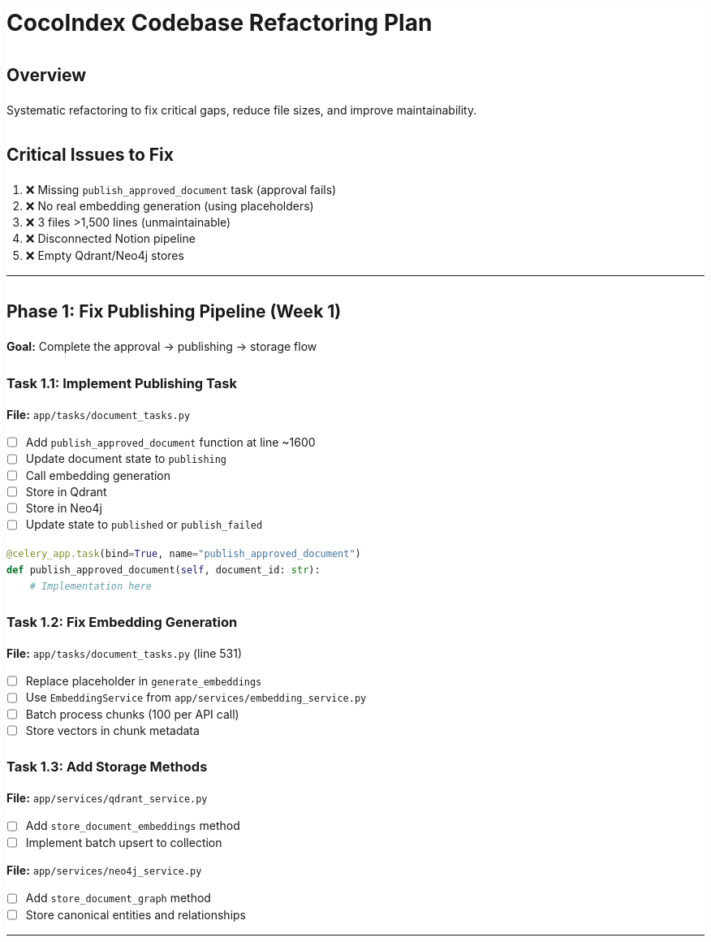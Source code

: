 # CocoIndex Codebase Refactoring Plan

## Overview
Systematic refactoring to fix critical gaps, reduce file sizes, and improve maintainability.

## Critical Issues to Fix
1. ❌ Missing `publish_approved_document` task (approval fails)
2. ❌ No real embedding generation (using placeholders)
3. ❌ 3 files >1,500 lines (unmaintainable)
4. ❌ Disconnected Notion pipeline
5. ❌ Empty Qdrant/Neo4j stores

---

## Phase 1: Fix Publishing Pipeline (Week 1)
**Goal:** Complete the approval → publishing → storage flow

### Task 1.1: Implement Publishing Task
**File:** `app/tasks/document_tasks.py`

- [ ] Add `publish_approved_document` function at line ~1600
- [ ] Update document state to `publishing`
- [ ] Call embedding generation
- [ ] Store in Qdrant
- [ ] Store in Neo4j
- [ ] Update state to `published` or `publish_failed`

```python
@celery_app.task(bind=True, name="publish_approved_document")
def publish_approved_document(self, document_id: str):
    # Implementation here
```

### Task 1.2: Fix Embedding Generation
**File:** `app/tasks/document_tasks.py` (line 531)

- [ ] Replace placeholder in `generate_embeddings`
- [ ] Use `EmbeddingService` from `app/services/embedding_service.py`
- [ ] Batch process chunks (100 per API call)
- [ ] Store vectors in chunk metadata

### Task 1.3: Add Storage Methods
**File:** `app/services/qdrant_service.py`

- [ ] Add `store_document_embeddings` method
- [ ] Implement batch upsert to collection

**File:** `app/services/neo4j_service.py`

- [ ] Add `store_document_graph` method
- [ ] Store canonical entities and relationships

---